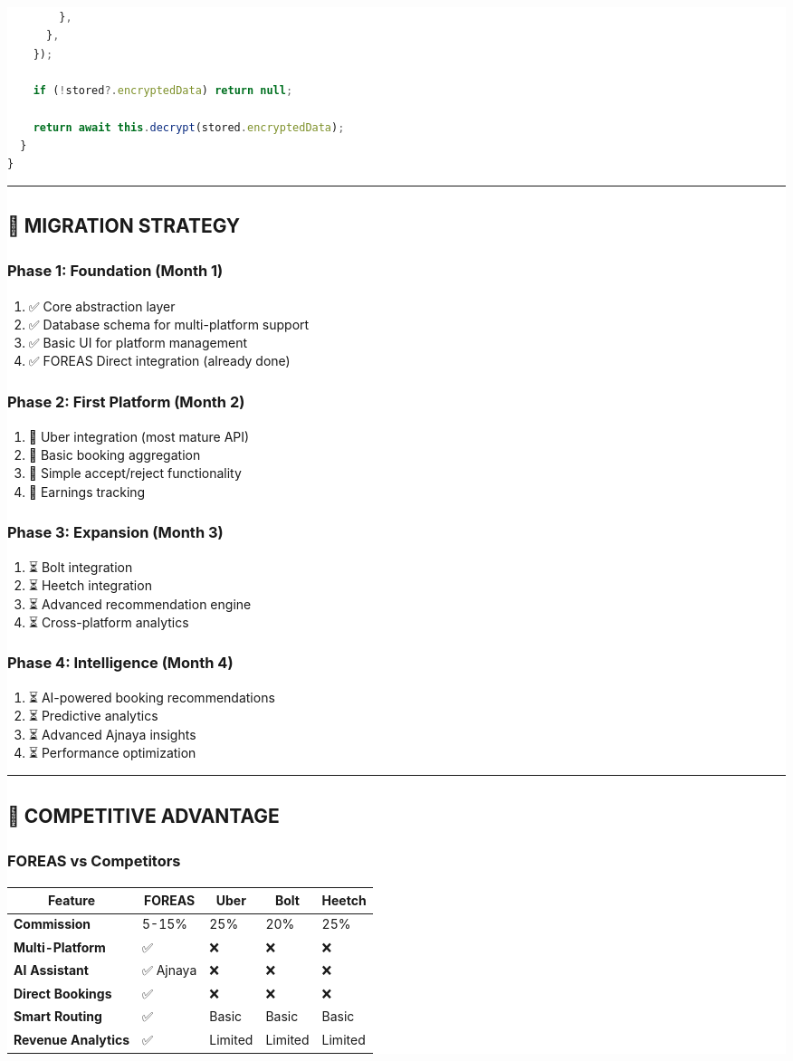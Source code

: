 ```typescript
        },
      },
    });

    if (!stored?.encryptedData) return null;

    return await this.decrypt(stored.encryptedData);
  }
}
```

---

## 🎯 **MIGRATION STRATEGY**

### **Phase 1: Foundation (Month 1)**
1. ✅ Core abstraction layer
2. ✅ Database schema for multi-platform support
3. ✅ Basic UI for platform management
4. ✅ FOREAS Direct integration (already done)

### **Phase 2: First Platform (Month 2)**
1. 🔄 Uber integration (most mature API)
2. 🔄 Basic booking aggregation
3. 🔄 Simple accept/reject functionality
4. 🔄 Earnings tracking

### **Phase 3: Expansion (Month 3)**
1. ⏳ Bolt integration
2. ⏳ Heetch integration
3. ⏳ Advanced recommendation engine
4. ⏳ Cross-platform analytics

### **Phase 4: Intelligence (Month 4)**
1. ⏳ AI-powered booking recommendations
2. ⏳ Predictive analytics
3. ⏳ Advanced Ajnaya insights
4. ⏳ Performance optimization

---

## 🚀 **COMPETITIVE ADVANTAGE**

### **FOREAS vs Competitors**

| Feature | FOREAS | Uber | Bolt | Heetch |
|---------|--------|------|------|--------|
| **Commission** | 5-15% | 25% | 20% | 25% |
| **Multi-Platform** | ✅ | ❌ | ❌ | ❌ |
| **AI Assistant** | ✅ Ajnaya | ❌ | ❌ | ❌ |
| **Direct Bookings** | ✅ | ❌ | ❌ | ❌ |
| **Smart Routing** | ✅ | Basic | Basic | Basic |
| **Revenue Analytics** | ✅ | Limited | Limited | Limited |
